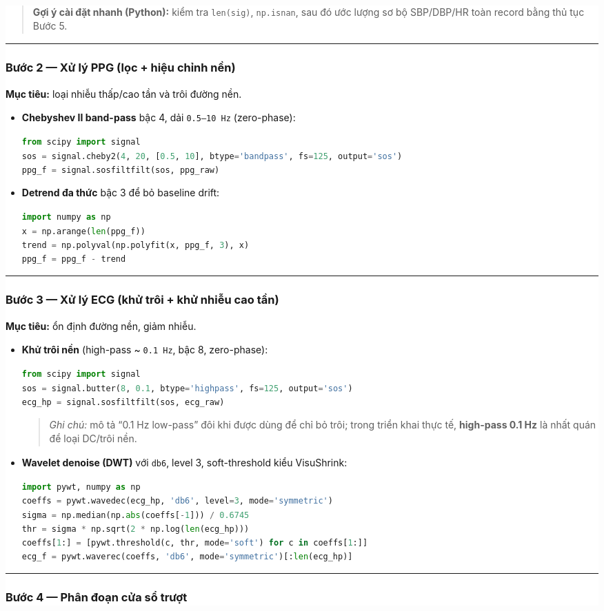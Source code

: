 > **Gợi ý cài đặt nhanh (Python):** kiểm tra `len(sig)`, `np.isnan`, sau đó ước lượng sơ bộ SBP/DBP/HR toàn record bằng thủ tục Bước 5.

---

### Bước 2 — Xử lý PPG (lọc + hiệu chỉnh nền)

**Mục tiêu:** loại nhiễu thấp/cao tần và trôi đường nền.

- **Chebyshev II band-pass** bậc 4, dải `0.5–10 Hz` (zero-phase):

  ```python
  from scipy import signal
  sos = signal.cheby2(4, 20, [0.5, 10], btype='bandpass', fs=125, output='sos')
  ppg_f = signal.sosfiltfilt(sos, ppg_raw)
  ```

- **Detrend đa thức** bậc 3 để bỏ baseline drift:

  ```python
  import numpy as np
  x = np.arange(len(ppg_f))
  trend = np.polyval(np.polyfit(x, ppg_f, 3), x)
  ppg_f = ppg_f - trend
  ```

---

### Bước 3 — Xử lý ECG (khử trôi + khử nhiễu cao tần)

**Mục tiêu:** ổn định đường nền, giảm nhiễu.

- **Khử trôi nền** (high-pass ~ `0.1 Hz`, bậc 8, zero-phase):

  ```python
  from scipy import signal
  sos = signal.butter(8, 0.1, btype='highpass', fs=125, output='sos')
  ecg_hp = signal.sosfiltfilt(sos, ecg_raw)
  ```

  > *Ghi chú:* mô tả “0.1 Hz low-pass” đôi khi được dùng để chỉ bỏ trôi; trong triển khai thực tế, **high-pass 0.1 Hz** là nhất quán để loại DC/trôi nền.

- **Wavelet denoise (DWT)** với `db6`, level 3, soft-threshold kiểu VisuShrink:

  ```python
  import pywt, numpy as np
  coeffs = pywt.wavedec(ecg_hp, 'db6', level=3, mode='symmetric')
  sigma = np.median(np.abs(coeffs[-1])) / 0.6745
  thr = sigma * np.sqrt(2 * np.log(len(ecg_hp)))
  coeffs[1:] = [pywt.threshold(c, thr, mode='soft') for c in coeffs[1:]]
  ecg_f = pywt.waverec(coeffs, 'db6', mode='symmetric')[:len(ecg_hp)]
  ```

---

### Bước 4 — Phân đoạn cửa sổ trượt
